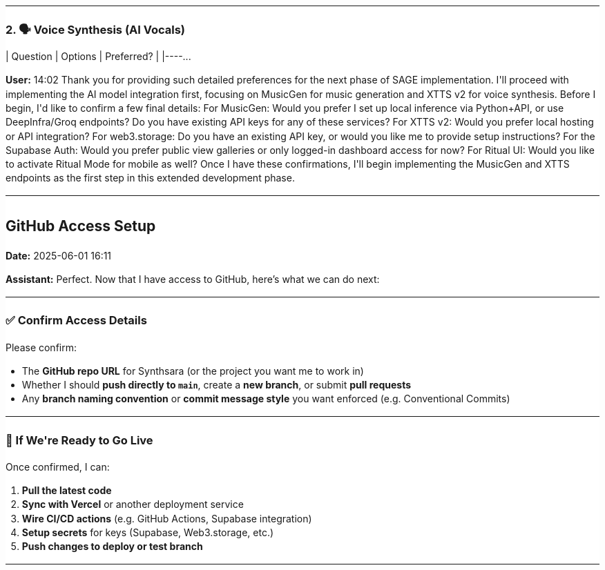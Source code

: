 
---

### **2. 🗣 Voice Synthesis (AI Vocals)**

| Question | Options | Preferred? |
|----...

**User:**
14:02
Thank you for providing such detailed preferences for the next phase of SAGE implementation. I'll proceed with implementing the AI model integration first, focusing on MusicGen for music generation and XTTS v2 for voice synthesis.
Before I begin, I'd like to confirm a few final details:
For MusicGen: Would you prefer I set up local inference via Python+API, or use DeepInfra/Groq endpoints? Do you have existing API keys for any of these services?
For XTTS v2: Would you prefer local hosting or API integration?
For web3.storage: Do you have an existing API key, or would you like me to provide setup instructions?
For the Supabase Auth: Would you prefer public view galleries or only logged-in dashboard access for now?
For Ritual UI: Would you like to activate Ritual Mode for mobile as well?
Once I have these confirmations, I'll begin implementing the MusicGen and XTTS endpoints as the first step in this extended development phase.

---

## GitHub Access Setup
**Date:** 2025-06-01 16:11

**Assistant:**
Perfect. Now that I have access to GitHub, here’s what we can do next:

---

### ✅ **Confirm Access Details**
Please confirm:
- The **GitHub repo URL** for Synthsara (or the project you want me to work in)
- Whether I should **push directly to `main`**, create a **new branch**, or submit **pull requests**
- Any **branch naming convention** or **commit message style** you want enforced (e.g. Conventional Commits)

---

### 🚀 If We're Ready to Go Live
Once confirmed, I can:
1. **Pull the latest code**
2. **Sync with Vercel** or another deployment service
3. **Wire CI/CD actions** (e.g. GitHub Actions, Supabase integration)
4. **Setup secrets** for keys (Supabase, Web3.storage, etc.)
5. **Push changes to deploy or test branch**

---